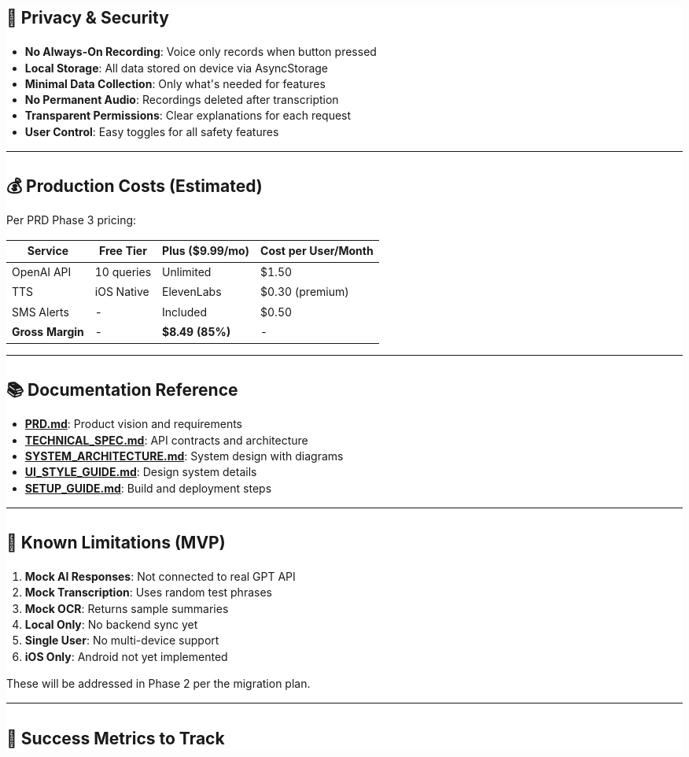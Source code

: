 
## 🔐 Privacy & Security

- **No Always-On Recording**: Voice only records when button pressed
- **Local Storage**: All data stored on device via AsyncStorage
- **Minimal Data Collection**: Only what's needed for features
- **No Permanent Audio**: Recordings deleted after transcription
- **Transparent Permissions**: Clear explanations for each request
- **User Control**: Easy toggles for all safety features

---

## 💰 Production Costs (Estimated)

Per PRD Phase 3 pricing:

| Service | Free Tier | Plus ($9.99/mo) | Cost per User/Month |
|---------|-----------|-----------------|---------------------|
| OpenAI API | 10 queries | Unlimited | $1.50 |
| TTS | iOS Native | ElevenLabs | $0.30 (premium) |
| SMS Alerts | - | Included | $0.50 |
| **Gross Margin** | - | **$8.49 (85%)** | - |

---

## 📚 Documentation Reference

- **[PRD.md](PRD.md)**: Product vision and requirements
- **[TECHNICAL_SPEC.md](TECHNICAL_SPEC.md)**: API contracts and architecture
- **[SYSTEM_ARCHITECTURE.md](SYSTEM_ARCHITECTURE.md)**: System design with diagrams
- **[UI_STYLE_GUIDE.md](UI_STYLE_GUIDE.md)**: Design system details
- **[SETUP_GUIDE.md](SETUP_GUIDE.md)**: Build and deployment steps

---

## 🐛 Known Limitations (MVP)

1. **Mock AI Responses**: Not connected to real GPT API
2. **Mock Transcription**: Uses random test phrases
3. **Mock OCR**: Returns sample summaries
4. **Local Only**: No backend sync yet
5. **Single User**: No multi-device support
6. **iOS Only**: Android not yet implemented

These will be addressed in Phase 2 per the migration plan.

---

## 🎯 Success Metrics to Track
